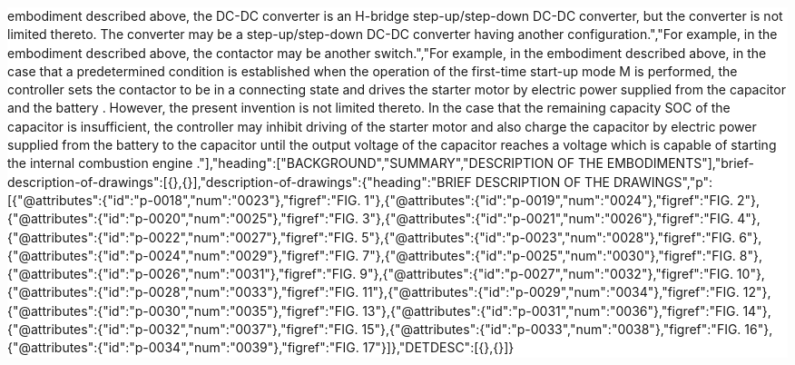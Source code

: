 embodiment described above, the DC-DC converter  is an H-bridge step-up\/step-down DC-DC converter, but the converter is not limited thereto. The converter may be a step-up\/step-down DC-DC converter having another configuration.","For example, in the embodiment described above, the contactor  may be another switch.","For example, in the embodiment described above, in the case that a predetermined condition is established when the operation of the first-time start-up mode M is performed, the controller  sets the contactor  to be in a connecting state and drives the starter motor  by electric power supplied from the capacitor  and the battery . However, the present invention is not limited thereto. In the case that the remaining capacity SOC of the capacitor  is insufficient, the controller  may inhibit driving of the starter motor  and also charge the capacitor  by electric power supplied from the battery  to the capacitor  until the output voltage of the capacitor  reaches a voltage which is capable of starting the internal combustion engine ."],"heading":["BACKGROUND","SUMMARY","DESCRIPTION OF THE EMBODIMENTS"],"brief-description-of-drawings":[{},{}],"description-of-drawings":{"heading":"BRIEF DESCRIPTION OF THE DRAWINGS","p":[{"@attributes":{"id":"p-0018","num":"0023"},"figref":"FIG. 1"},{"@attributes":{"id":"p-0019","num":"0024"},"figref":"FIG. 2"},{"@attributes":{"id":"p-0020","num":"0025"},"figref":"FIG. 3"},{"@attributes":{"id":"p-0021","num":"0026"},"figref":"FIG. 4"},{"@attributes":{"id":"p-0022","num":"0027"},"figref":"FIG. 5"},{"@attributes":{"id":"p-0023","num":"0028"},"figref":"FIG. 6"},{"@attributes":{"id":"p-0024","num":"0029"},"figref":"FIG. 7"},{"@attributes":{"id":"p-0025","num":"0030"},"figref":"FIG. 8"},{"@attributes":{"id":"p-0026","num":"0031"},"figref":"FIG. 9"},{"@attributes":{"id":"p-0027","num":"0032"},"figref":"FIG. 10"},{"@attributes":{"id":"p-0028","num":"0033"},"figref":"FIG. 11"},{"@attributes":{"id":"p-0029","num":"0034"},"figref":"FIG. 12"},{"@attributes":{"id":"p-0030","num":"0035"},"figref":"FIG. 13"},{"@attributes":{"id":"p-0031","num":"0036"},"figref":"FIG. 14"},{"@attributes":{"id":"p-0032","num":"0037"},"figref":"FIG. 15"},{"@attributes":{"id":"p-0033","num":"0038"},"figref":"FIG. 16"},{"@attributes":{"id":"p-0034","num":"0039"},"figref":"FIG. 17"}]},"DETDESC":[{},{}]}
